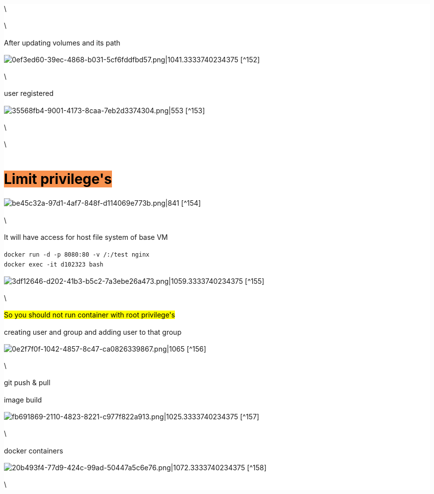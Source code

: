\

\

After updating volumes and its path

![0ef3ed60-39ec-4868-b031-5cf6fddfbd57.png|1041.3333740234375](https://images.amplenote.com/e8fba9fc-39b8-11ef-8998-6ef34fa959ce/0ef3ed60-39ec-4868-b031-5cf6fddfbd57.png) [^152]

\

user registered

![35568fb4-9001-4173-8caa-7eb2d3374304.png|553](https://images.amplenote.com/e8fba9fc-39b8-11ef-8998-6ef34fa959ce/35568fb4-9001-4173-8caa-7eb2d3374304.png) [^153]

\

\

# <mark style="background-color:#f8914d;">**Limit privilege's**</mark>

![be45c32a-97d1-4af7-848f-d114069e773b.png|841](https://images.amplenote.com/e8fba9fc-39b8-11ef-8998-6ef34fa959ce/be45c32a-97d1-4af7-848f-d114069e773b.png) [^154]

\

It will have access for host file system of base VM

```
docker run -d -p 8080:80 -v /:/test nginx
docker exec -it d102323 bash
```

![3df12646-d202-41b3-b5c2-7a3ebe26a473.png|1059.3333740234375](https://images.amplenote.com/e8fba9fc-39b8-11ef-8998-6ef34fa959ce/3df12646-d202-41b3-b5c2-7a3ebe26a473.png) [^155]

\

<mark>So you should not run container with root privilege's</mark> 

creating user and group and adding user to that group

![0e2f7f0f-1042-4857-8c47-ca0826339867.png|1065](https://images.amplenote.com/e8fba9fc-39b8-11ef-8998-6ef34fa959ce/0e2f7f0f-1042-4857-8c47-ca0826339867.png) [^156]

\

git push & pull

image build

![fb691869-2110-4823-8221-c977f822a913.png|1025.3333740234375](https://images.amplenote.com/e8fba9fc-39b8-11ef-8998-6ef34fa959ce/fb691869-2110-4823-8221-c977f822a913.png) [^157]

\

docker containers

![20b493f4-77d9-424c-99ad-50447a5c6e76.png|1072.3333740234375](https://images.amplenote.com/e8fba9fc-39b8-11ef-8998-6ef34fa959ce/20b493f4-77d9-424c-99ad-50447a5c6e76.png) [^158]

\


[^1]: C
[^2]: mongodb
[^3]: EXPLORER
[^4]: X1 Carbon@DESKTOP-CGKCN7Q MINGW64 /c/devops/daws76s/repos/roboshop-docker (main)
[^5]: Instances (1) Info
[^6]: X
[^7]: 54 . 173. 241. 201 \| 172. 31.88.21 \| t2.micro \| null
[^8]: 54 . 173 . 241 . 201 \| 172. 31.88.21 \| t2.micro \| null
[^9]: 54 . 173 . 241. 201 \| 172. 31. 88.21 \| t2.micro \| null
[^10]: 54 . 173 . 241. 201 \| 172. 31. 88.21 \| t2.micro \| null
[^11]: 54 . 173. 241. 201 \| 172.31.88.21 \| t2.micro \| null
[^12]: \[ centos@ip-172-31-88-21 \~ \]$ sudo su
[^13]: 54 . 173. 241. 201 \| 172.31.88.21 \| t2. micro \| null
[^14]: daws-76s / roboshop-docker
[^15]: 3. 239. 203.108 \| 172. 31.0.103 \| t3. medium \| null
[^16]: 3. 239. 203.108 \| 172. 31. 0.103 \| t3. medium \| https : //github. com/daws
[^17]: 3. 239. 203. 108 \| 172. 31.0.103 \| t3. medium \| https: / /github. com/daws-76s/roboshop-dock
[^18]: \[+\] Building 1.5s (4/6)
[^19]: \[ centos@ip-172-31-0-103 \~/roboshop-docker/mongodb \]$ docker images
[^20]: \[ centos@ip-172-31-0-103 \~/roboshop-docker/mongodb \]$ docker run -d mongodb:1 --name mongodb
[^21]: 3. 239. 203. 108 \| 172. 31.0.103 \| t3. medium \| https : / /github. com/daws-76s/roboshop-dock
[^22]: 3. 239. 203. 108 \| 172. 31.0.103 \| t3. medium \| https: / /github. com/daws-76s/roboshop-docker . git
[^23]: 3. 239. 203. 108 \| 172. 31. 0.103 \| t3. medium \| https: / /github. com/daws-76s/roboshop-
[^24]: {"t": {"$date" : "2024-02-11T02 : 07:26. 037+00:00"}, "s" ; "I",
[^25]: EXPLORER
[^26]: X1 Carbon@DESKTOP-CGKCN7Q MINGW64 /c/devops/daws76s/repos/roboshop-docker (main)
[^27]: 3. 239. 203. 108 \| 172. 31.0.103 \| t3. medium \| https: / /github. com/daws-76s/roboshop-docker . git
[^28]: 3. 239. 203.108 \| 172. 31.0.103 \| t3. medium \| https: / /github. com/daws-76s/roboshop-docker . gi
[^29]: => extracting sha256: fd653604fd26336c5a52d2549719563635567751646
[^30]: 3. 239. 203. 108 \| 172. 31. 0.103 \| t3. medium \| https: / /github. com/daws-76s/rob
[^31]: 3. 239. 203. 108 \| 172. 31.0.103 \| t3. medium \| https: / /github. com/daws-76s/roboshop-dock
[^32]: 3. 239. 203. 108 \| 172. 31. 0.103 \| t3. medium \| https: / /github. com/daws-76s/roboshop-do
[^33]: { "level" : "error", "time" : 1707617810762, "pid" : 1, "hostname" : "42eca92a4adl" , "msg" : "ERROR {\\"name\\": \\"MongoNe
[^34]: 3. 239. 203. 108 \| 172. 31.0.103 \| t3. medium \| https: / /github. com/daws-76s/roboshop
[^35]: eth0: flags=4163<UP, BROADCAST, RUNNING, MULTICAST>
[^36]: docker0: flags=4163<UP, BROADCAST, RUNNING, MULTICAST>
[^37]: "Aliases": null,
[^38]: "Gateway": "172. 17.0.1",
[^39]: \[ centos@ip-172-31-0-103 \~/roboshop-docker/catalogue \]$ docker network
[^40]: \[ centos@ip-172-31-0-103 \~/roboshop-docker/catalogue \]$ docker network create roboshop
[^41]: 3. 239. 203. 108 \| 172. 31.0.103 \| t3. medium \| https: / /github. com/daws-76s/roboshop
[^42]: 3. 239 . 203. 108 \| 172. 31.0.103 \| t3. medium \| https: //github. com/daws-76s/roboshop-doc
[^43]: \[ centos@ip-172-31-0-103 \~/roboshop-docker/catalogue \]$ docker rm -f docker ps -a -q
[^44]: 3. 239. 203. 108 \| 172. 31.0.103 \| t3. medium \| https: / /github. com/daws-76s/roboshop-docker . git
[^45]: "Gateway": "172 . 18 .0.1"
[^46]: 3. 239. 203. 108 \| 172. 31.0.103 \| t3. medium \| https: //github. com/daws-76s/roboshop-docker . git
[^47]: 3. 239. 203. 108 \| 172. 31.0. 103 \| t3. medium \| https: / /github. com/daws-76s/roboshop-do
[^48]: \[ centos@ip-172-31-0-103 \~/roboshop-docker/catalogue \]$ docker logs catalogue
[^49]: V REPOS
[^50]: REPOS
[^51]: X1 Carbon@DESKTOP-CGKCN7Q MINGW64 /c/devops/daws76s/repos/roboshop-docker (main)
[^52]: 3. 239. 203. 108 \| 172. 31.0.103 \| t3. medium \| https: //github. com/daws-76s/roboshop-doc
[^53]: 3. 239. 203. 108 \| 172. 31.0.103 \| t3. medium \| https: / /github. com/daws-76s/roboshop-docker.
[^54]: ->
[^55]: \[ centos@ip-172-31-0-103 \~/roboshop-docker/web \]$ docker ps
[^56]: \[ centos@ip-172-31-0-103 \~/roboshop-docker/web \]$ docker exe
[^57]: root@27e0137d85c0: /# curl localhost/api/catalouge/health
[^58]: root@27e0137d85c0: /# cd /etc/nginx/
[^59]: dependecies are there. .
[^60]: Docker Compose overview
[^61]: Compose works in all environments; production, staging, development, testing, as well as Cl workflows. It
[^62]: \[ centos@ip-172-31-0-103 \~/roboshop-docker/web \]$ curl -L https: //github. com/docker/compose/releases/dow
[^63]: 3. 239. 203. 108 \| 172. 31.0.103 \| t3. medium \| https: //github. com/daws-76s/roboshop-dock
[^64]: List running compose projects
[^65]: it will create a netowrk, create volumes. attach network and volumes
[^66]: C
[^67]: REPOS
[^68]: V REPOS
[^69]: 3. 239. 203.108 \| 172. 31.0.103 \| t3. medium \| https: / /github. com/daws-76s/roboshop-docker
[^70]: 3. 239. 203.108 \| 172. 31. 0.103 \| t3. medium \| https : / /github. com/daws-7
[^71]: 3. 239. 203. 108 \| 172. 31.0.103 \| t3. medium \| https: / /github. com/daws-76s/roboshop-doc
[^72]: 3. 239 . 203 . 108 \| 172. 31.0.103 \| t3. medium \| https: //github. com/daws-76s/roboshop
[^73]: C
[^74]: \[ centos@ip-172-31-0-103 \~/roboshop-docker/web \]$ docker compose down